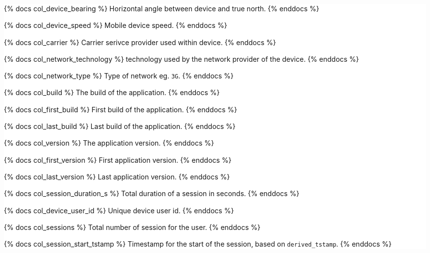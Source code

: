 {% docs col_device_bearing %}
Horizontal angle between device and true north.
{% enddocs %}

{% docs col_device_speed %}
Mobile device speed.
{% enddocs %}

{% docs col_carrier %}
Carrier serivce provider used within device.
{% enddocs %}

{% docs col_network_technology %}
technology used by the network provider of the device.
{% enddocs %}

{% docs col_network_type %}
Type of network eg. `3G`.
{% enddocs %}

{% docs col_build %}
The build of the application.
{% enddocs %}

{% docs col_first_build %}
First build of the application.
{% enddocs %}

{% docs col_last_build %}
Last build of the application.
{% enddocs %}

{% docs col_version %}
The application version.
{% enddocs %}

{% docs col_first_version %}
First application version.
{% enddocs %}

{% docs col_last_version %}
Last application version.
{% enddocs %}

{% docs col_session_duration_s %}
Total duration of a session in seconds.
{% enddocs %}

{% docs col_device_user_id %}
Unique device user id.
{% enddocs %}

{% docs col_sessions %}
Total number of session for the user.
{% enddocs %}

{% docs col_session_start_tstamp %}
Timestamp for the start of the session, based on `derived_tstamp`.
{% enddocs %}
